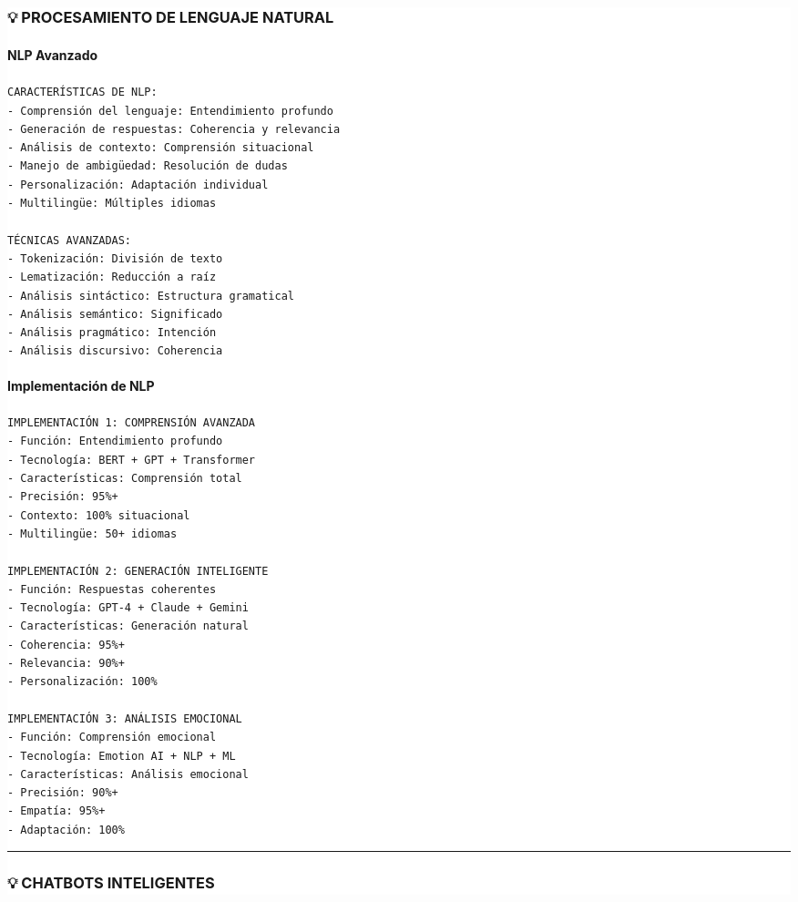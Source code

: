
### 💡 PROCESAMIENTO DE LENGUAJE NATURAL

#### **NLP Avanzado**
```
CARACTERÍSTICAS DE NLP:
- Comprensión del lenguaje: Entendimiento profundo
- Generación de respuestas: Coherencia y relevancia
- Análisis de contexto: Comprensión situacional
- Manejo de ambigüedad: Resolución de dudas
- Personalización: Adaptación individual
- Multilingüe: Múltiples idiomas

TÉCNICAS AVANZADAS:
- Tokenización: División de texto
- Lematización: Reducción a raíz
- Análisis sintáctico: Estructura gramatical
- Análisis semántico: Significado
- Análisis pragmático: Intención
- Análisis discursivo: Coherencia
```

#### **Implementación de NLP**
```
IMPLEMENTACIÓN 1: COMPRENSIÓN AVANZADA
- Función: Entendimiento profundo
- Tecnología: BERT + GPT + Transformer
- Características: Comprensión total
- Precisión: 95%+
- Contexto: 100% situacional
- Multilingüe: 50+ idiomas

IMPLEMENTACIÓN 2: GENERACIÓN INTELIGENTE
- Función: Respuestas coherentes
- Tecnología: GPT-4 + Claude + Gemini
- Características: Generación natural
- Coherencia: 95%+
- Relevancia: 90%+
- Personalización: 100%

IMPLEMENTACIÓN 3: ANÁLISIS EMOCIONAL
- Función: Comprensión emocional
- Tecnología: Emotion AI + NLP + ML
- Características: Análisis emocional
- Precisión: 90%+
- Empatía: 95%+
- Adaptación: 100%
```

---

### 💡 CHATBOTS INTELIGENTES
